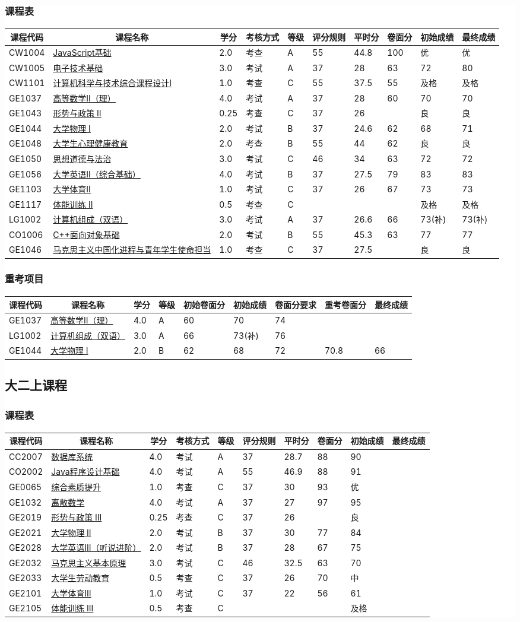 ### 课程表

| 课程代码 | 课程名称                                                     | 学分 | 考核方式 | 等级 | 评分规则 | 平时分 | 卷面分 | 初始成绩 | 最终成绩 |
| -------- | ------------------------------------------------------------ | ---- | -------- | ---- | -------- | ------ | ------ | -------- | -------- |
| CW1004   | [JavaScript基础](http://class.seig.edu.cn:7001/sise/common/course_view.jsp?id=3466) | 2.0  | 考查     | A    | 55       | 44.8   | 100    | 优       | 优       |
| CW1005   | [电子技术基础](http://class.seig.edu.cn:7001/sise/common/course_view.jsp?id=4269) | 3.0  | 考试     | A    | 37       | 28     | 63     | 72       | 80       |
| CW1101   | [计算机科学与技术综合课程设计I](http://class.seig.edu.cn:7001/sise/common/course_view.jsp?id=4322) | 1.0  | 考查     | C    | 55       | 37.5   | 55     | 及格     | 及格     |
| GE1037   | [高等数学II（理）](http://class.seig.edu.cn:7001/sise/common/course_view.jsp?id=2459) | 4.0  | 考试     | A    | 37       | 28     | 60     | 70       | 70       |
| GE1043   | [形势与政策 II](http://class.seig.edu.cn:7001/sise/common/course_view.jsp?id=3259) | 0.25 | 考查     | C    | 37       | 26     |        | 良       | 良       |
| GE1044   | [大学物理 I](http://class.seig.edu.cn:7001/sise/common/course_view.jsp?id=3463) | 2.0  | 考试     | B    | 37       | 24.6   | 62     | 68       | 71       |
| GE1048   | [大学生心理健康教育](http://class.seig.edu.cn:7001/sise/common/course_view.jsp?id=3854) | 2.0  | 考查     | B    | 55       | 44     | 62     | 良       | 良       |
| GE1050   | [思想道德与法治](http://class.seig.edu.cn:7001/sise/common/course_view.jsp?id=4187) | 3.0  | 考试     | C    | 46       | 34     | 63     | 72       | 72       |
| GE1056   | [大学英语II（综合基础）](http://class.seig.edu.cn:7001/sise/common/course_view.jsp?id=4194) | 4.0  | 考试     | B    | 37       | 27.5   | 79     | 83       | 83       |
| GE1103   | [大学体育II](http://class.seig.edu.cn:7001/sise/common/course_view.jsp?id=190) | 1.0  | 考试     | C    | 37       | 26     | 67     | 73       | 73       |
| GE1117   | [体能训练 II](http://class.seig.edu.cn:7001/sise/common/course_view.jsp?id=3254) | 0.5  | 考查     | C    |          |        |        | 及格     | 及格     |
| LG1002   | [计算机组成（双语）](http://class.seig.edu.cn:7001/sise/common/course_view.jsp?id=4830) | 3.0  | 考试     | A    | 37       | 26.6   | 66     | 73(补)   | 73(补)   |
| CO1006   | [C++面向对象基础](http://class.seig.edu.cn:7001/sise/common/course_view.jsp?id=3066) | 2.0  | 考试     | B    | 55       | 45.3   | 63     | 77       | 77       |
| GE1046   | [马克思主义中国化进程与青年学生使命担当](http://class.seig.edu.cn:7001/sise/common/course_view.jsp?id=3783) | 1.0  | 考查     | C    | 37       | 27.5   |        | 良       | 良       |

### 重考项目

| 课程代码 | 课程名称                                                     | 学分 | 等级 | 初始卷面分 | 初始成绩 | 卷面分要求 | 重考卷面分 | 最终成绩 |
| -------- | ------------------------------------------------------------ | ---- | ---- | ---------- | -------- | ---------- | ---------- | -------- |
| GE1037   | [高等数学II（理）](http://class.seig.edu.cn:7001/sise/common/course_view.jsp?id=2459) | 4.0  | A    | 60         | 70       | 74         |            |          |
| LG1002   | [计算机组成（双语）](http://class.seig.edu.cn:7001/sise/common/course_view.jsp?id=4830) | 3.0  | A    | 66         | 73(补)   | 76         |            |          |
| GE1044   | [大学物理 I](http://class.seig.edu.cn:7001/sise/common/course_view.jsp?id=3463) | 2.0  | B    | 62         | 68       | 72         | 70.8       | 66       |

## 大二上课程

### 课程表

| 课程代码 | 课程名称                                                     | 学分 | 考核方式 | 等级 | 评分规则 | 平时分 | 卷面分 | 初始成绩 | 最终成绩 |
| -------- | ------------------------------------------------------------ | ---- | -------- | ---- | -------- | ------ | ------ | -------- | -------- |
| CC2007   | [数据库系统](http://class.seig.edu.cn:7001/sise/common/course_view.jsp?id=3467) | 4.0  | 考试     | A    | 37       | 28.7   | 88     | 90       |          |
| CO2002   | [Java程序设计基础](http://class.seig.edu.cn:7001/sise/common/course_view.jsp?id=2773) | 4.0  | 考试     | A    | 55       | 46.9   | 88     | 91       |          |
| GE0065   | [综合素质提升](http://class.seig.edu.cn:7001/sise/common/course_view.jsp?id=1887) | 1.0  | 考查     | C    | 37       | 30     | 93     | 优       |          |
| GE1032   | [离散数学](http://class.seig.edu.cn:7001/sise/common/course_view.jsp?id=1204) | 4.0  | 考试     | A    | 37       | 27     | 97     | 95       |          |
| GE2019   | [形势与政策 III](http://class.seig.edu.cn:7001/sise/common/course_view.jsp?id=3260) | 0.25 | 考查     | C    | 37       | 26     |        | 良       |          |
| GE2021   | [大学物理 II](http://class.seig.edu.cn:7001/sise/common/course_view.jsp?id=3464) | 2.0  | 考试     | B    | 37       | 30     | 77     | 84       |          |
| GE2028   | [大学英语III（听说进阶）](http://class.seig.edu.cn:7001/sise/common/course_view.jsp?id=4197) | 2.0  | 考试     | B    | 37       | 28     | 67     | 75       |          |
| GE2032   | [马克思主义基本原理](http://class.seig.edu.cn:7001/sise/common/course_view.jsp?id=4188) | 3.0  | 考试     | C    | 46       | 32.5   | 63     | 70       |          |
| GE2033   | [大学生劳动教育](http://class.seig.edu.cn:7001/sise/common/course_view.jsp?id=4201) | 0.5  | 考查     | C    | 37       | 26     | 70     | 中       |          |
| GE2101   | [大学体育Ⅲ](http://class.seig.edu.cn:7001/sise/common/course_view.jsp?id=203) | 1.0  | 考试     | C    | 37       | 22     | 56     | 61       |          |
| GE2105   | [体能训练 III](http://class.seig.edu.cn:7001/sise/common/course_view.jsp?id=3255) | 0.5  | 考查     | C    |          |        |        | 及格     |          |